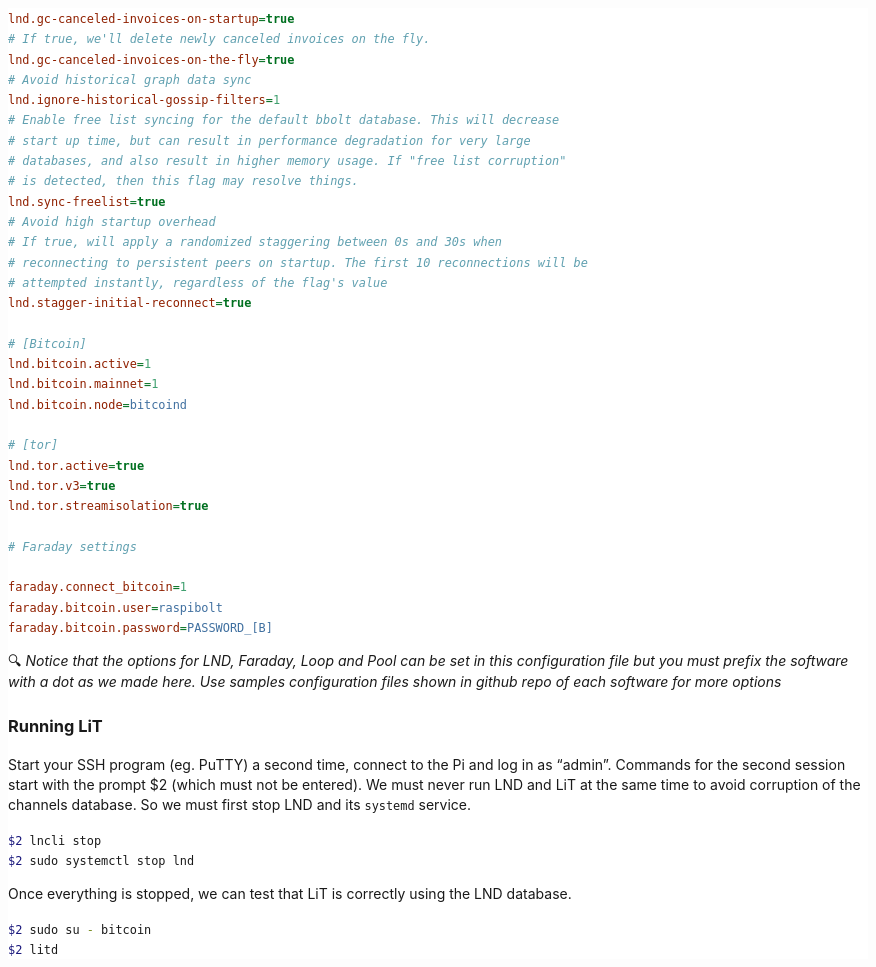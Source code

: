   ```ini
  lnd.gc-canceled-invoices-on-startup=true
  # If true, we'll delete newly canceled invoices on the fly.
  lnd.gc-canceled-invoices-on-the-fly=true
  # Avoid historical graph data sync
  lnd.ignore-historical-gossip-filters=1
  # Enable free list syncing for the default bbolt database. This will decrease
  # start up time, but can result in performance degradation for very large
  # databases, and also result in higher memory usage. If "free list corruption"
  # is detected, then this flag may resolve things.
  lnd.sync-freelist=true
  # Avoid high startup overhead
  # If true, will apply a randomized staggering between 0s and 30s when
  # reconnecting to persistent peers on startup. The first 10 reconnections will be
  # attempted instantly, regardless of the flag's value
  lnd.stagger-initial-reconnect=true
  
  # [Bitcoin]
  lnd.bitcoin.active=1
  lnd.bitcoin.mainnet=1
  lnd.bitcoin.node=bitcoind
  
  # [tor]
  lnd.tor.active=true
  lnd.tor.v3=true
  lnd.tor.streamisolation=true
  
  # Faraday settings
  
  faraday.connect_bitcoin=1
  faraday.bitcoin.user=raspibolt
  faraday.bitcoin.password=PASSWORD_[B]
  ```

🔍 *Notice that the options for LND, Faraday, Loop and Pool can be set in this configuration file but you must prefix the software with a dot as we made here. Use samples configuration files shown in github repo of each software for more options*
  
### Running LiT

Start your SSH program (eg. PuTTY) a second time, connect to the Pi and log in as “admin”. Commands for the second session start with the prompt $2 (which must not be entered).
We must never run LND and LiT at the same time to avoid corruption of the channels database. So we must first stop LND and its `systemd` service.

  ```sh
  $2 lncli stop
  $2 sudo systemctl stop lnd
  ```

Once everything is stopped, we can test that LiT is correctly using the LND database.

  ```sh
  $2 sudo su - bitcoin
  $2 litd
  ```
